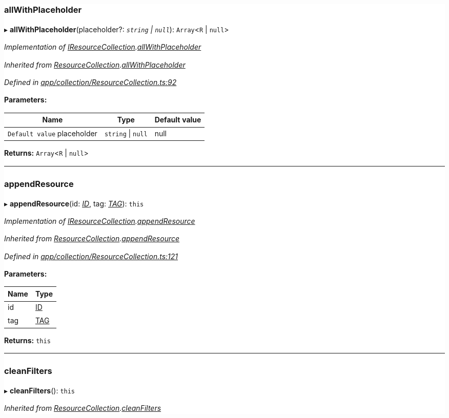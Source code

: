 ###  allWithPlaceholder

▸ **allWithPlaceholder**(placeholder?: *`string` \| `null`*): `Array`<`R` \| `null`>

*Implementation of [IResourceCollection](../interfaces/iresourcecollection.md).[allWithPlaceholder](../interfaces/iresourcecollection.md#allwithplaceholder)*

*Inherited from [ResourceCollection](resourcecollection.md).[allWithPlaceholder](resourcecollection.md#allwithplaceholder)*

*Defined in [app/collection/ResourceCollection.ts:92](https://github.com/simplitech/simpli-web-sdk/blob/2a29ffa/src/app/collection/ResourceCollection.ts#L92)*

**Parameters:**

| Name | Type | Default value |
| ------ | ------ | ------ |
| `Default value` placeholder | `string` \| `null` |  null |

**Returns:** `Array`<`R` \| `null`>

___
<a id="appendresource"></a>

###  appendResource

▸ **appendResource**(id: *[ID](../enums/lang.md#id)*, tag: *[TAG](../#tag)*): `this`

*Implementation of [IResourceCollection](../interfaces/iresourcecollection.md).[appendResource](../interfaces/iresourcecollection.md#appendresource)*

*Inherited from [ResourceCollection](resourcecollection.md).[appendResource](resourcecollection.md#appendresource)*

*Defined in [app/collection/ResourceCollection.ts:121](https://github.com/simplitech/simpli-web-sdk/blob/2a29ffa/src/app/collection/ResourceCollection.ts#L121)*

**Parameters:**

| Name | Type |
| ------ | ------ |
| id | [ID](../enums/lang.md#id) |
| tag | [TAG](../#tag) |

**Returns:** `this`

___
<a id="cleanfilters"></a>

###  cleanFilters

▸ **cleanFilters**(): `this`

*Inherited from [ResourceCollection](resourcecollection.md).[cleanFilters](resourcecollection.md#cleanfilters)*
